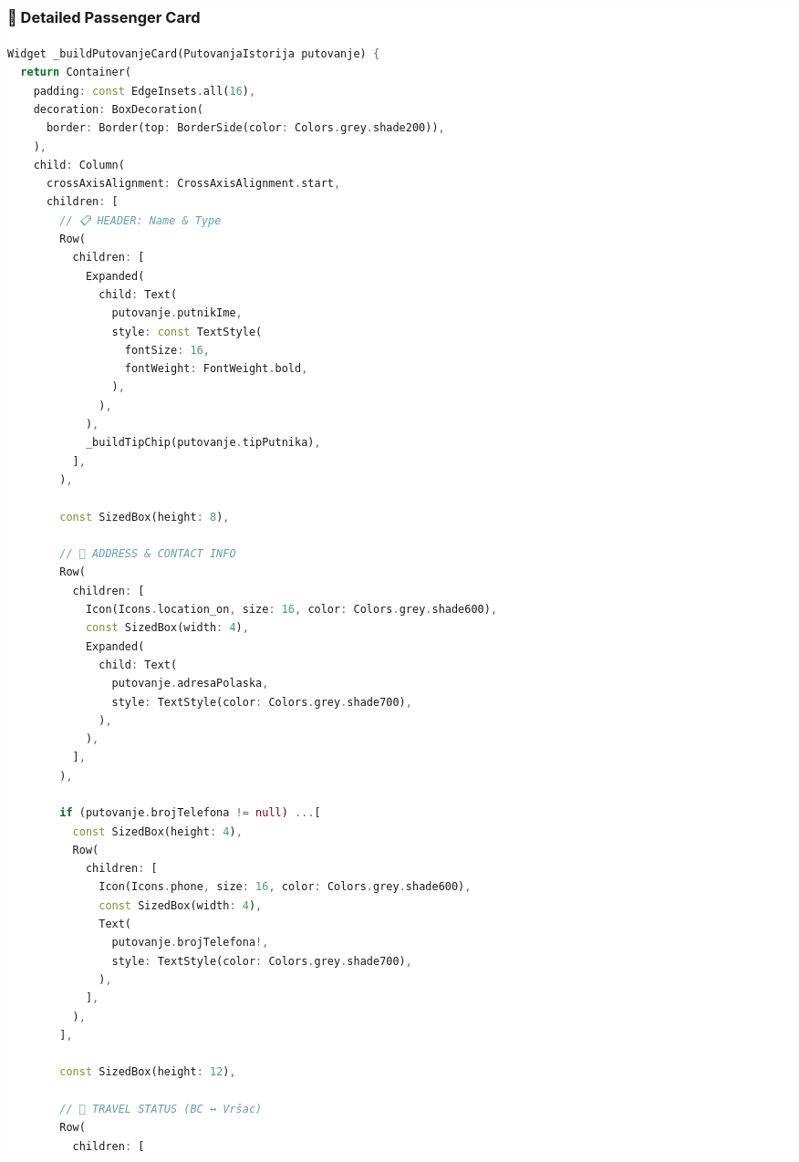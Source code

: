 ### 👤 Detailed Passenger Card

```dart
Widget _buildPutovanjeCard(PutovanjaIstorija putovanje) {
  return Container(
    padding: const EdgeInsets.all(16),
    decoration: BoxDecoration(
      border: Border(top: BorderSide(color: Colors.grey.shade200)),
    ),
    child: Column(
      crossAxisAlignment: CrossAxisAlignment.start,
      children: [
        // 📋 HEADER: Name & Type
        Row(
          children: [
            Expanded(
              child: Text(
                putovanje.putnikIme,
                style: const TextStyle(
                  fontSize: 16,
                  fontWeight: FontWeight.bold,
                ),
              ),
            ),
            _buildTipChip(putovanje.tipPutnika),
          ],
        ),

        const SizedBox(height: 8),

        // 📍 ADDRESS & CONTACT INFO
        Row(
          children: [
            Icon(Icons.location_on, size: 16, color: Colors.grey.shade600),
            const SizedBox(width: 4),
            Expanded(
              child: Text(
                putovanje.adresaPolaska,
                style: TextStyle(color: Colors.grey.shade700),
              ),
            ),
          ],
        ),

        if (putovanje.brojTelefona != null) ...[
          const SizedBox(height: 4),
          Row(
            children: [
              Icon(Icons.phone, size: 16, color: Colors.grey.shade600),
              const SizedBox(width: 4),
              Text(
                putovanje.brojTelefona!,
                style: TextStyle(color: Colors.grey.shade700),
              ),
            ],
          ),
        ],

        const SizedBox(height: 12),

        // 🚌 TRAVEL STATUS (BC ↔ Vršac)
        Row(
          children: [
```